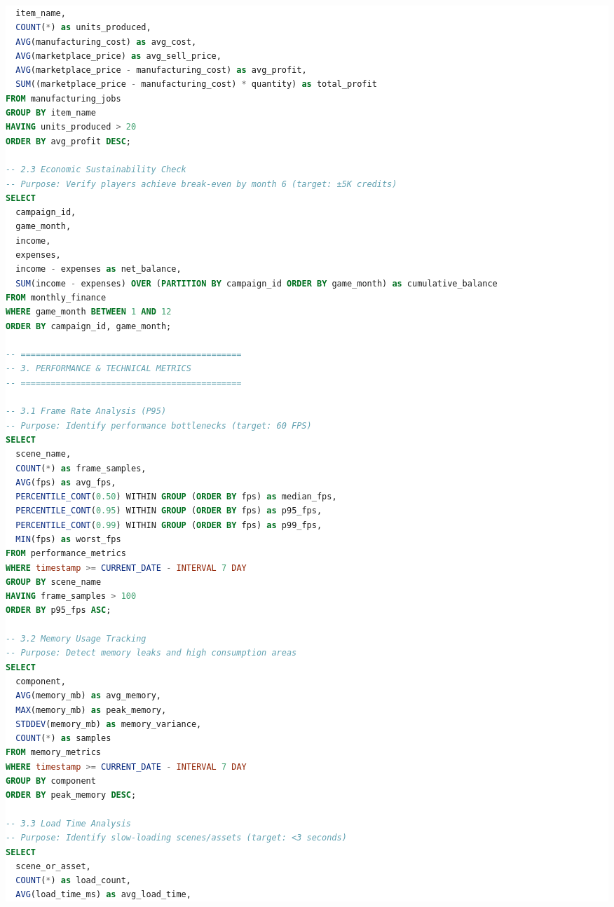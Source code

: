 ```sql
  item_name,
  COUNT(*) as units_produced,
  AVG(manufacturing_cost) as avg_cost,
  AVG(marketplace_price) as avg_sell_price,
  AVG(marketplace_price - manufacturing_cost) as avg_profit,
  SUM((marketplace_price - manufacturing_cost) * quantity) as total_profit
FROM manufacturing_jobs
GROUP BY item_name
HAVING units_produced > 20
ORDER BY avg_profit DESC;

-- 2.3 Economic Sustainability Check
-- Purpose: Verify players achieve break-even by month 6 (target: ±5K credits)
SELECT 
  campaign_id,
  game_month,
  income,
  expenses,
  income - expenses as net_balance,
  SUM(income - expenses) OVER (PARTITION BY campaign_id ORDER BY game_month) as cumulative_balance
FROM monthly_finance
WHERE game_month BETWEEN 1 AND 12
ORDER BY campaign_id, game_month;

-- ============================================
-- 3. PERFORMANCE & TECHNICAL METRICS
-- ============================================

-- 3.1 Frame Rate Analysis (P95)
-- Purpose: Identify performance bottlenecks (target: 60 FPS)
SELECT 
  scene_name,
  COUNT(*) as frame_samples,
  AVG(fps) as avg_fps,
  PERCENTILE_CONT(0.50) WITHIN GROUP (ORDER BY fps) as median_fps,
  PERCENTILE_CONT(0.95) WITHIN GROUP (ORDER BY fps) as p95_fps,
  PERCENTILE_CONT(0.99) WITHIN GROUP (ORDER BY fps) as p99_fps,
  MIN(fps) as worst_fps
FROM performance_metrics
WHERE timestamp >= CURRENT_DATE - INTERVAL 7 DAY
GROUP BY scene_name
HAVING frame_samples > 100
ORDER BY p95_fps ASC;

-- 3.2 Memory Usage Tracking
-- Purpose: Detect memory leaks and high consumption areas
SELECT 
  component,
  AVG(memory_mb) as avg_memory,
  MAX(memory_mb) as peak_memory,
  STDDEV(memory_mb) as memory_variance,
  COUNT(*) as samples
FROM memory_metrics
WHERE timestamp >= CURRENT_DATE - INTERVAL 7 DAY
GROUP BY component
ORDER BY peak_memory DESC;

-- 3.3 Load Time Analysis
-- Purpose: Identify slow-loading scenes/assets (target: <3 seconds)
SELECT 
  scene_or_asset,
  COUNT(*) as load_count,
  AVG(load_time_ms) as avg_load_time,
```